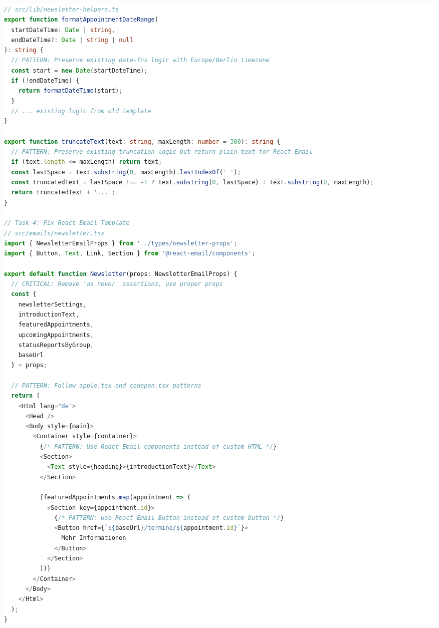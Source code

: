 ```typescript
// src/lib/newsletter-helpers.ts
export function formatAppointmentDateRange(
  startDateTime: Date | string, 
  endDateTime?: Date | string | null
): string {
  // PATTERN: Preserve existing date-fns logic with Europe/Berlin timezone
  const start = new Date(startDateTime);
  if (!endDateTime) {
    return formatDateTime(start);
  }
  // ... existing logic from old template
}

export function truncateText(text: string, maxLength: number = 300): string {
  // PATTERN: Preserve existing truncation logic but return plain text for React Email
  if (text.length <= maxLength) return text;
  const lastSpace = text.substring(0, maxLength).lastIndexOf(' ');
  const truncatedText = lastSpace !== -1 ? text.substring(0, lastSpace) : text.substring(0, maxLength);
  return truncatedText + '...';
}

// Task 4: Fix React Email Template
// src/emails/newsletter.tsx
import { NewsletterEmailProps } from '../types/newsletter-props';
import { Button, Text, Link, Section } from '@react-email/components';

export default function Newsletter(props: NewsletterEmailProps) {
  // CRITICAL: Remove 'as never' assertions, use proper props
  const {
    newsletterSettings,
    introductionText,
    featuredAppointments,
    upcomingAppointments,
    statusReportsByGroup,
    baseUrl
  } = props;

  // PATTERN: Follow apple.tsx and codepen.tsx patterns
  return (
    <Html lang="de">
      <Head />
      <Body style={main}>
        <Container style={container}>
          {/* PATTERN: Use React Email components instead of custom HTML */}
          <Section>
            <Text style={heading}>{introductionText}</Text>
          </Section>
          
          {featuredAppointments.map(appointment => (
            <Section key={appointment.id}>
              {/* PATTERN: Use React Email Button instead of custom button */}
              <Button href={`${baseUrl}/termine/${appointment.id}`}>
                Mehr Informationen
              </Button>
            </Section>
          ))}
        </Container>
      </Body>
    </Html>
  );
}

```